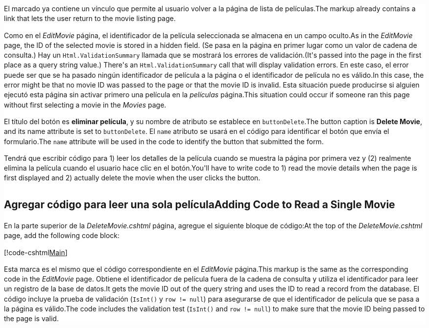 <span data-ttu-id="57d4c-155">El marcado ya contiene un vínculo que permite al usuario volver a la página de lista de películas.</span><span class="sxs-lookup"><span data-stu-id="57d4c-155">The markup already contains a link that lets the user return to the movie listing page.</span></span>

<span data-ttu-id="57d4c-156">Como en el *EditMovie* página, el identificador de la película seleccionada se almacena en un campo oculto.</span><span class="sxs-lookup"><span data-stu-id="57d4c-156">As in the *EditMovie* page, the ID of the selected movie is stored in a hidden field.</span></span> <span data-ttu-id="57d4c-157">(Se pasa en la página en primer lugar como un valor de cadena de consulta.) Hay un `Html.ValidationSummary` llamada que se mostrará los errores de validación.</span><span class="sxs-lookup"><span data-stu-id="57d4c-157">(It's passed into the page in the first place as a query string value.) There's an `Html.ValidationSummary` call that will display validation errors.</span></span> <span data-ttu-id="57d4c-158">En este caso, el error puede ser que se ha pasado ningún identificador de película a la página o el identificador de película no es válido.</span><span class="sxs-lookup"><span data-stu-id="57d4c-158">In this case, the error might be that no movie ID was passed to the page or that the movie ID is invalid.</span></span> <span data-ttu-id="57d4c-159">Esta situación puede producirse si alguien ejecutó esta página sin activar primero una película en la *películas* página.</span><span class="sxs-lookup"><span data-stu-id="57d4c-159">This situation could occur if someone ran this page without first selecting a movie in the *Movies* page.</span></span>

<span data-ttu-id="57d4c-160">El título del botón es **eliminar película**, y su nombre de atributo se establece en `buttonDelete`.</span><span class="sxs-lookup"><span data-stu-id="57d4c-160">The button caption is **Delete Movie**, and its name attribute is set to `buttonDelete`.</span></span> <span data-ttu-id="57d4c-161">El `name` atributo se usará en el código para identificar el botón que envía el formulario.</span><span class="sxs-lookup"><span data-stu-id="57d4c-161">The `name` attribute will be used in the code to identify the button that submitted the form.</span></span>

<span data-ttu-id="57d4c-162">Tendrá que escribir código para 1) leer los detalles de la película cuando se muestra la página por primera vez y (2) realmente elimina la película cuando el usuario hace clic en el botón.</span><span class="sxs-lookup"><span data-stu-id="57d4c-162">You'll have to write code to 1) read the movie details when the page is first displayed and 2) actually delete the movie when the user clicks the button.</span></span>

## <a name="adding-code-to-read-a-single-movie"></a><span data-ttu-id="57d4c-163">Agregar código para leer una sola película</span><span class="sxs-lookup"><span data-stu-id="57d4c-163">Adding Code to Read a Single Movie</span></span>

<span data-ttu-id="57d4c-164">En la parte superior de la *DeleteMovie.cshtml* página, agregue el siguiente bloque de código:</span><span class="sxs-lookup"><span data-stu-id="57d4c-164">At the top of the *DeleteMovie.cshtml* page, add the following code block:</span></span>

[!code-cshtml[Main](deleting-data/samples/sample5.cshtml)]

<span data-ttu-id="57d4c-165">Esta marca es el mismo que el código correspondiente en el *EditMovie* página.</span><span class="sxs-lookup"><span data-stu-id="57d4c-165">This markup is the same as the corresponding code in the *EditMovie* page.</span></span> <span data-ttu-id="57d4c-166">Obtiene el identificador de película fuera de la cadena de consulta y utiliza el identificador para leer un registro de la base de datos.</span><span class="sxs-lookup"><span data-stu-id="57d4c-166">It gets the movie ID out of the query string and uses the ID to read a record from the database.</span></span> <span data-ttu-id="57d4c-167">El código incluye la prueba de validación (`IsInt()` y `row != null`) para asegurarse de que el identificador de película que se pasa a la página es válido.</span><span class="sxs-lookup"><span data-stu-id="57d4c-167">The code includes the validation test (`IsInt()` and `row != null`) to make sure that the movie ID being passed to the page is valid.</span></span>
